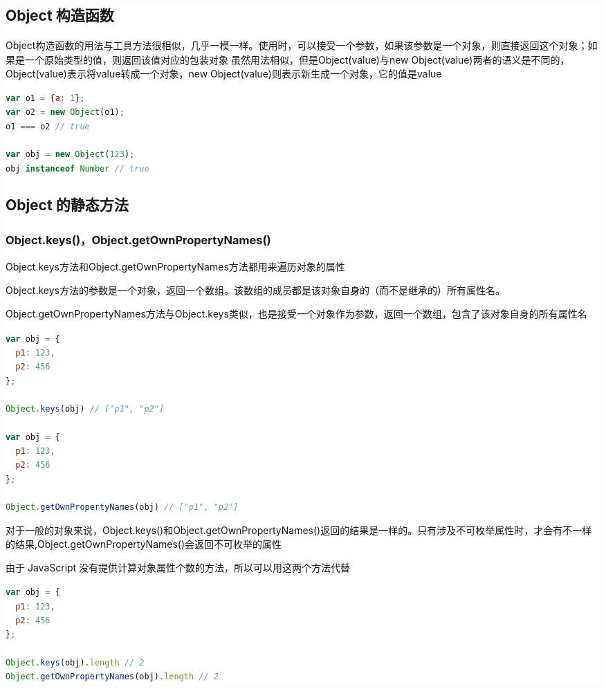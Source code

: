 ## Object 构造函数

Object构造函数的用法与工具方法很相似，几乎一模一样。使用时，可以接受一个参数，如果该参数是一个对象，则直接返回这个对象；如果是一个原始类型的值，则返回该值对应的包装对象
虽然用法相似，但是Object(value)与new Object(value)两者的语义是不同的，Object(value)表示将value转成一个对象，new Object(value)则表示新生成一个对象，它的值是value

```javascript
var o1 = {a: 1};
var o2 = new Object(o1);
o1 === o2 // true

var obj = new Object(123);
obj instanceof Number // true
```

## Object 的静态方法 

### Object.keys()，Object.getOwnPropertyNames()

Object.keys方法和Object.getOwnPropertyNames方法都用来遍历对象的属性

Object.keys方法的参数是一个对象，返回一个数组。该数组的成员都是该对象自身的（而不是继承的）所有属性名。

Object.getOwnPropertyNames方法与Object.keys类似，也是接受一个对象作为参数，返回一个数组，包含了该对象自身的所有属性名

```javascript
var obj = {
  p1: 123,
  p2: 456
};

Object.keys(obj) // ["p1", "p2"]

var obj = {
  p1: 123,
  p2: 456
};

Object.getOwnPropertyNames(obj) // ["p1", "p2"]
```

对于一般的对象来说，Object.keys()和Object.getOwnPropertyNames()返回的结果是一样的。只有涉及不可枚举属性时，才会有不一样的结果,Object.getOwnPropertyNames()会返回不可枚举的属性

由于 JavaScript 没有提供计算对象属性个数的方法，所以可以用这两个方法代替

```javascript
var obj = {
  p1: 123,
  p2: 456
};

Object.keys(obj).length // 2
Object.getOwnPropertyNames(obj).length // 2
```

